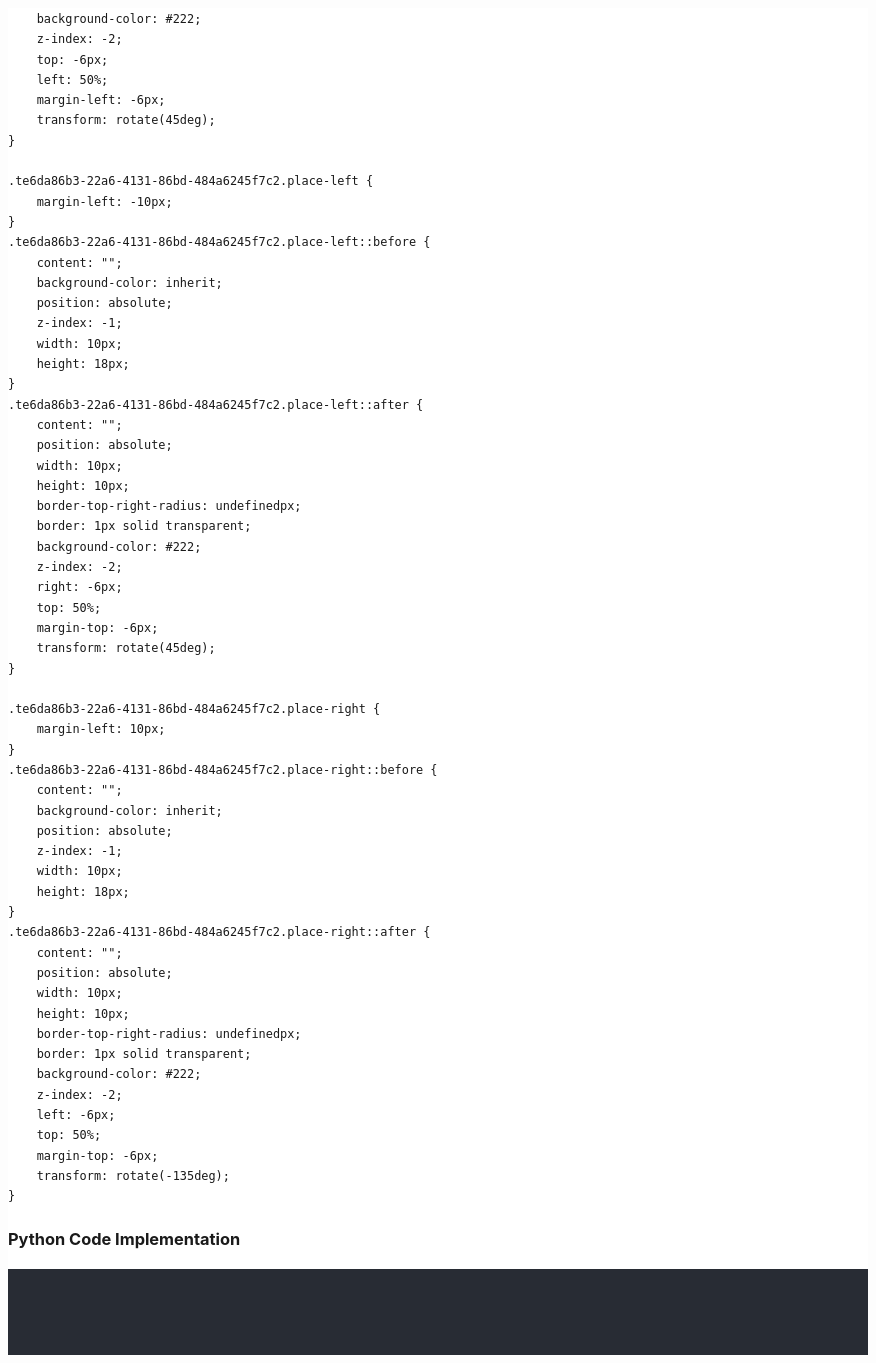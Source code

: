         background-color: #222;
        z-index: -2;
        top: -6px;
        left: 50%;
        margin-left: -6px;
        transform: rotate(45deg);
    }

    .te6da86b3-22a6-4131-86bd-484a6245f7c2.place-left {
        margin-left: -10px;
    }
    .te6da86b3-22a6-4131-86bd-484a6245f7c2.place-left::before {
        content: "";
        background-color: inherit;
        position: absolute;
        z-index: -1;
        width: 10px;
        height: 18px;
    }
    .te6da86b3-22a6-4131-86bd-484a6245f7c2.place-left::after {
        content: "";
        position: absolute;
        width: 10px;
        height: 10px;
        border-top-right-radius: undefinedpx;
        border: 1px solid transparent;
        background-color: #222;
        z-index: -2;
        right: -6px;
        top: 50%;
        margin-top: -6px;
        transform: rotate(45deg);
    }

    .te6da86b3-22a6-4131-86bd-484a6245f7c2.place-right {
        margin-left: 10px;
    }
    .te6da86b3-22a6-4131-86bd-484a6245f7c2.place-right::before {
        content: "";
        background-color: inherit;
        position: absolute;
        z-index: -1;
        width: 10px;
        height: 18px;
    }
    .te6da86b3-22a6-4131-86bd-484a6245f7c2.place-right::after {
        content: "";
        position: absolute;
        width: 10px;
        height: 10px;
        border-top-right-radius: undefinedpx;
        border: 1px solid transparent;
        background-color: #222;
        z-index: -2;
        left: -6px;
        top: 50%;
        margin-top: -6px;
        transform: rotate(-135deg);
    }
  </style></div></button></div></pre><h3 id="python-code-implementation" level="3">Python Code Implementation</h3><pre><div class="code-box_snippetContainer__cJ6zK"><pre style="display: block; overflow-x: auto; padding: 0.5em; color: rgb(171, 178, 191); background: rgb(40, 44, 52);"><code class="language-python" style="white-space: pre;"><span>